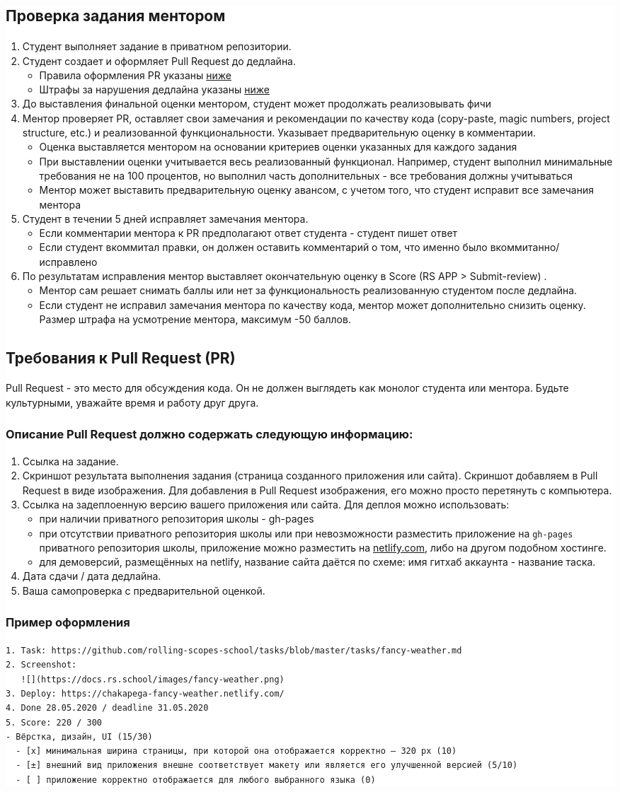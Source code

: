 ## Проверка задания ментором 
1. Студент выполняет задание в приватном репозитории.
2. Студент создает и оформляет Pull Request до дедлайна.
    - Правила оформления PR указаны [ниже](https://docs.rs.school/#/pull-request-review-process?id=Описание-pull-request-должно-содержать-следующую-информацию)
    - Штрафы за нарушения дедлайна указаны [ниже](https://docs.rs.school/#/pull-request-review-process?id=Дедлайны-для-студентов)
3. До выставления финальной оценки ментором, студент может продолжать реализовывать фичи 
4. Ментор проверяет PR, оставляет свои замечания и рекомендации по качеству кода (copy-paste, magic numbers, project structure, etc.) и реализованной функциональности. Указывает предварительную оценку в комментарии.
    - Оценка выставляется ментором на основании критериев оценки указанных для каждого задания
    - При выставлении оценки учитывается весь реализованный функционал. Например, студент выполнил минимальные требования не на 100 процентов, но выполнил часть дополнительных - все требования должны учитываться
    - Ментор может выставить предварительную оценку авансом, с учетом того, что студент исправит все замечания ментора
5. Студент в течении 5 дней исправляет замечания ментора.
    - Если комментарии ментора к PR предполагают ответ студента - студент пишет ответ
    - Если студент вкоммитал правки, он должен оставить комментарий о том, что именно было вкоммитанно/исправлено
6. По результатам исправления ментор выставляет окончательную оценку в Score (RS APP > Submit-review) . 
    - Ментор сам решает снимать баллы или нет за функциональность реализованную студентом после дедлайна.
    - Если студент не исправил замечания ментора по качеству кода, ментор может дополнительно снизить оценку. Размер штрафа на усмотрение ментора, максимум -50 баллов.

## Требования к Pull Request (PR)
Pull Request - это место для обсуждения кода. Он не должен выглядеть как монолог студента или ментора. Будьте культурными, уважайте время и работу друг друга.

### Описание Pull Request должно содержать следующую информацию:
1. Ссылка на задание.
2. Скриншот результата выполнения задания (страница созданного приложения или сайта). Скриншот добавляем в Pull Request в виде изображения. Для добавления в Pull Request изображения, его можно просто перетянуть с компьютера.
3. Ссылка на задеплоенную версию вашего приложения или сайта. Для деплоя можно использовать:
    - при наличии приватного репозитория школы - gh-pages
    - при отсутствии приватного репозитория школы или при невозможности разместить приложение на `gh-pages` приватного репозитория школы, приложение можно разместить на [netlify.com](https://app.netlify.com/drop), либо на другом подобном хостинге.    
    - для демоверсий, размещённых на netlify, название сайта даётся по схеме: имя гитхаб аккаунта - название таска.  
4. Дата сдачи / дата дедлайна.
5. Ваша самопроверка с предварительной оценкой.

### Пример оформления
```
1. Task: https://github.com/rolling-scopes-school/tasks/blob/master/tasks/fancy-weather.md
2. Screenshot:
   ![](https://docs.rs.school/images/fancy-weather.png)
3. Deploy: https://chakapega-fancy-weather.netlify.com/
4. Done 28.05.2020 / deadline 31.05.2020
5. Score: 220 / 300
- Вёрстка, дизайн, UI (15/30)
  - [x] минимальная ширина страницы, при которой она отображается корректно – 320 рх (10)
  - [±] внешний вид приложения внешне соответствует макету или является его улучшенной версией (5/10)   
  - [ ] приложение корректно отображается для любого выбранного языка (0)
```